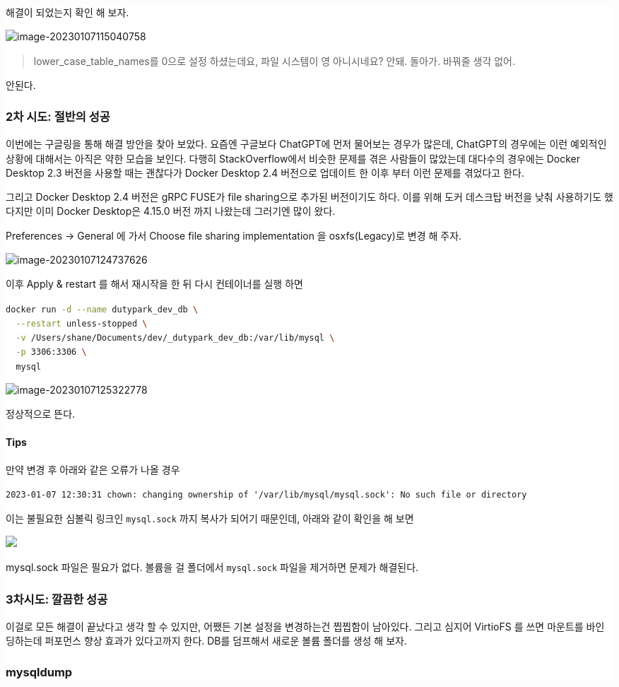 해결이 되었는지 확인 해 보자.

![image-20230107115040758](https://raw.githubusercontent.com/Shane-Park/mdblog/main/devlife/todayError/20230107.assets/image-20230107115040758.png)

>  lower_case_table_names를 0으로 설정 하셨는데요, 파일 시스템이 영 아니시네요? 안돼. 돌아가. 바꿔줄 생각 없어.

안된다. 

### 2차 시도: 절반의 성공

이번에는 구글링을 통해 해결 방안을 찾아 보았다. 요즘엔 구글보다 ChatGPT에 먼저 물어보는 경우가 많은데, ChatGPT의 경우에는 이런 예외적인 상황에 대해서는 아직은 약한 모습을 보인다. 다행히 StackOverflow에서 비슷한 문제를 겪은 사람들이 많았는데 대다수의 경우에는 Docker Desktop 2.3 버전을 사용할 때는 괜찮다가 Docker Desktop 2.4 버전으로 업데이트 한 이후 부터 이런 문제를 겪었다고 한다.

그리고 Docker Desktop 2.4 버전은 gRPC FUSE가 file sharing으로 추가된 버전이기도 하다. 이를 위해 도커 데스크탑 버전을 낮춰 사용하기도 했다지만 이미 Docker Desktop은 4.15.0 버전 까지 나왔는데 그러기엔 많이 왔다.

Preferences -> General 에 가서 Choose file sharing implementation 을 osxfs(Legacy)로 변경 해 주자.

![image-20230107124737626](https://raw.githubusercontent.com/Shane-Park/mdblog/main/devlife/todayError/20230107.assets/image-20230107124737626.png)

이후 Apply & restart 를 해서 재시작을 한 뒤 다시 컨테이너를 실행 하면

```bash
docker run -d --name dutypark_dev_db \
  --restart unless-stopped \
  -v /Users/shane/Documents/dev/_dutypark_dev_db:/var/lib/mysql \
  -p 3306:3306 \
  mysql
```

![image-20230107125322778](https://raw.githubusercontent.com/Shane-Park/mdblog/main/devlife/todayError/20230107.assets/image-20230107125322778.png)

정상적으로 뜬다.

#### Tips

만약 변경 후 아래와 같은 오류가 나올 경우 

```
2023-01-07 12:30:31 chown: changing ownership of '/var/lib/mysql/mysql.sock': No such file or directory
```

이는 불필요한 심볼릭 링크인 `mysql.sock` 까지 복사가 되어기 때문인데, 아래와 같이 확인을 해 보면

![](https://raw.githubusercontent.com/Shane-Park/mdblog/main/devlife/todayError/20230107.assets/image-20230107123517225.png)

mysql.sock 파일은 필요가 없다. 볼륨을 걸 폴더에서 `mysql.sock` 파일을 제거하면 문제가 해결된다.

### 3차시도: 깔끔한 성공

이걸로 모든 해결이 끝났다고 생각 할 수 있지만, 어쨌든 기본 설정을 변경하는건 찝찝함이 남아있다. 그리고 심지어 VirtioFS 를 쓰면 마운트를 바인딩하는데 퍼포먼스 향상 효과가 있다고까지 한다. DB를 덤프해서 새로운 볼륨 폴더를 생성 해 보자.

### mysqldump
